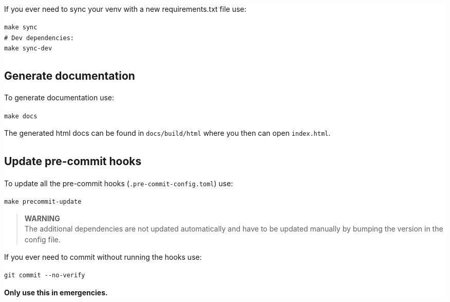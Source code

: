 If you ever need to sync your venv with a new requirements.txt file use:

```shell
make sync
# Dev dependencies:
make sync-dev
```

## Generate documentation

To generate documentation use:

```shell
make docs
```

The generated html docs can be found in `docs/build/html` where you then can
open `index.html`.

## Update pre-commit hooks

To update all the pre-commit hooks (`.pre-commit-config.toml`) use:

```shell
make precommit-update
```

> **WARNING**  
> The additional dependencies are not updated automatically and have to be
> updated manually by bumping the version in the config file.

If you ever need to commit without running the hooks use:

```shell
git commit --no-verify
```

**Only use this in emergencies.**
